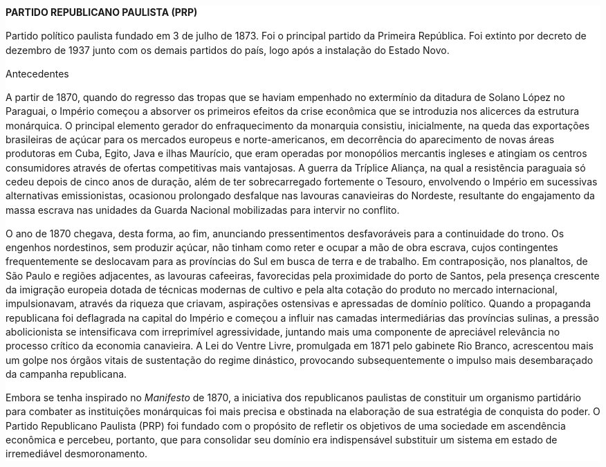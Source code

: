 **PARTIDO REPUBLICANO PAULISTA (PRP)**

Partido político paulista fundado em 3 de julho de 1873. Foi o principal
partido da Primeira República. Foi extinto por decreto de dezembro de
1937 junto com os demais partidos do país, logo após a instalação do
Estado Novo.

Antecedentes

A partir de 1870, quando do regresso das tropas que se haviam empenhado
no extermínio da ditadura de Solano López no Paraguai, o Império começou
a absorver os primeiros efeitos da crise econômica que se introduzia nos
alicerces da estrutura monárquica. O principal elemento gerador do
enfraquecimento da monarquia consistiu, inicialmente, na queda das
exportações brasileiras de açúcar para os mercados europeus e
norte-americanos, em decorrência do aparecimento de novas áreas
produtoras em Cuba, Egito, Java e ilhas Maurício, que eram operadas por
monopólios mercantis ingleses e atingiam os centros consumidores através
de ofertas competitivas mais vantajosas. A guerra da Tríplice Aliança,
na qual a resistência paraguaia só cedeu depois de cinco anos de
duração, além de ter sobrecarregado fortemente o Tesouro, envolvendo o
Império em sucessivas alternativas emissionistas, ocasionou prolongado
desfalque nas lavouras canavieiras do Nordeste, resultante do
engajamento da massa escrava nas unidades da Guarda Nacional mobilizadas
para intervir no conflito.

O ano de 1870 chegava, desta forma, ao fim, anunciando pressentimentos
desfavoráveis para a continuidade do trono. Os engenhos nordestinos, sem
produzir açúcar, não tinham como reter e ocupar a mão de obra escrava,
cujos contingentes frequentemente se deslocavam para as províncias do
Sul em busca de terra e de trabalho. Em contraposição, nos planaltos, de
São Paulo e regiões adjacentes, as lavouras cafeeiras, favorecidas pela
proximidade do porto de Santos, pela presença crescente da imigração
europeia dotada de técnicas modernas de cultivo e pela alta cotação do
produto no mercado internacional, impulsionavam, através da riqueza que
criavam, aspirações ostensivas e apressadas de domínio político. Quando
a propaganda republicana foi deflagrada na capital do Império e começou
a influir nas camadas intermediárias das províncias sulinas, a pressão
abolicionista se intensificava com irreprimível agressividade, juntando
mais uma componente de apreciável relevância no processo crítico da
economia canavieira. A Lei do Ventre Livre, promulgada em 1871 pelo
gabinete Rio Branco, acrescentou mais um golpe nos órgãos vitais de
sustentação do regime dinástico, provocando subsequentemente o impulso
mais desembaraçado da campanha republicana.

Embora se tenha inspirado no *Manifesto* de 1870, a iniciativa dos
republicanos paulistas de constituir um organismo partidário para
combater as instituições monárquicas foi mais precisa e obstinada na
elaboração de sua estratégia de conquista do poder. O Partido
Republicano Paulista (PRP) foi fundado com o propósito de refletir os
objetivos de uma sociedade em ascendência econômica e percebeu,
portanto, que para consolidar seu domínio era indispensável substituir
um sistema em estado de irremediável desmoronamento.
